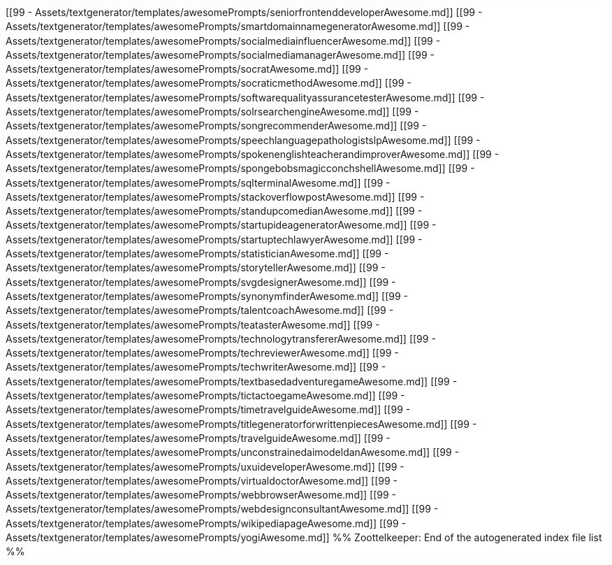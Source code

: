  [[99 - Assets/textgenerator/templates/awesomePrompts/seniorfrontenddeveloperAwesome.md]]
 [[99 - Assets/textgenerator/templates/awesomePrompts/smartdomainnamegeneratorAwesome.md]]
 [[99 - Assets/textgenerator/templates/awesomePrompts/socialmediainfluencerAwesome.md]]
 [[99 - Assets/textgenerator/templates/awesomePrompts/socialmediamanagerAwesome.md]]
 [[99 - Assets/textgenerator/templates/awesomePrompts/socratAwesome.md]]
 [[99 - Assets/textgenerator/templates/awesomePrompts/socraticmethodAwesome.md]]
 [[99 - Assets/textgenerator/templates/awesomePrompts/softwarequalityassurancetesterAwesome.md]]
 [[99 - Assets/textgenerator/templates/awesomePrompts/solrsearchengineAwesome.md]]
 [[99 - Assets/textgenerator/templates/awesomePrompts/songrecommenderAwesome.md]]
 [[99 - Assets/textgenerator/templates/awesomePrompts/speechlanguagepathologistslpAwesome.md]]
 [[99 - Assets/textgenerator/templates/awesomePrompts/spokenenglishteacherandimproverAwesome.md]]
 [[99 - Assets/textgenerator/templates/awesomePrompts/spongebobsmagicconchshellAwesome.md]]
 [[99 - Assets/textgenerator/templates/awesomePrompts/sqlterminalAwesome.md]]
 [[99 - Assets/textgenerator/templates/awesomePrompts/stackoverflowpostAwesome.md]]
 [[99 - Assets/textgenerator/templates/awesomePrompts/standupcomedianAwesome.md]]
 [[99 - Assets/textgenerator/templates/awesomePrompts/startupideageneratorAwesome.md]]
 [[99 - Assets/textgenerator/templates/awesomePrompts/startuptechlawyerAwesome.md]]
 [[99 - Assets/textgenerator/templates/awesomePrompts/statisticianAwesome.md]]
 [[99 - Assets/textgenerator/templates/awesomePrompts/storytellerAwesome.md]]
 [[99 - Assets/textgenerator/templates/awesomePrompts/svgdesignerAwesome.md]]
 [[99 - Assets/textgenerator/templates/awesomePrompts/synonymfinderAwesome.md]]
 [[99 - Assets/textgenerator/templates/awesomePrompts/talentcoachAwesome.md]]
 [[99 - Assets/textgenerator/templates/awesomePrompts/teatasterAwesome.md]]
 [[99 - Assets/textgenerator/templates/awesomePrompts/technologytransfererAwesome.md]]
 [[99 - Assets/textgenerator/templates/awesomePrompts/techreviewerAwesome.md]]
 [[99 - Assets/textgenerator/templates/awesomePrompts/techwriterAwesome.md]]
 [[99 - Assets/textgenerator/templates/awesomePrompts/textbasedadventuregameAwesome.md]]
 [[99 - Assets/textgenerator/templates/awesomePrompts/tictactoegameAwesome.md]]
 [[99 - Assets/textgenerator/templates/awesomePrompts/timetravelguideAwesome.md]]
 [[99 - Assets/textgenerator/templates/awesomePrompts/titlegeneratorforwrittenpiecesAwesome.md]]
 [[99 - Assets/textgenerator/templates/awesomePrompts/travelguideAwesome.md]]
 [[99 - Assets/textgenerator/templates/awesomePrompts/unconstrainedaimodeldanAwesome.md]]
 [[99 - Assets/textgenerator/templates/awesomePrompts/uxuideveloperAwesome.md]]
 [[99 - Assets/textgenerator/templates/awesomePrompts/virtualdoctorAwesome.md]]
 [[99 - Assets/textgenerator/templates/awesomePrompts/webbrowserAwesome.md]]
 [[99 - Assets/textgenerator/templates/awesomePrompts/webdesignconsultantAwesome.md]]
 [[99 - Assets/textgenerator/templates/awesomePrompts/wikipediapageAwesome.md]]
 [[99 - Assets/textgenerator/templates/awesomePrompts/yogiAwesome.md]]
%% Zoottelkeeper: End of the autogenerated index file list  %%
